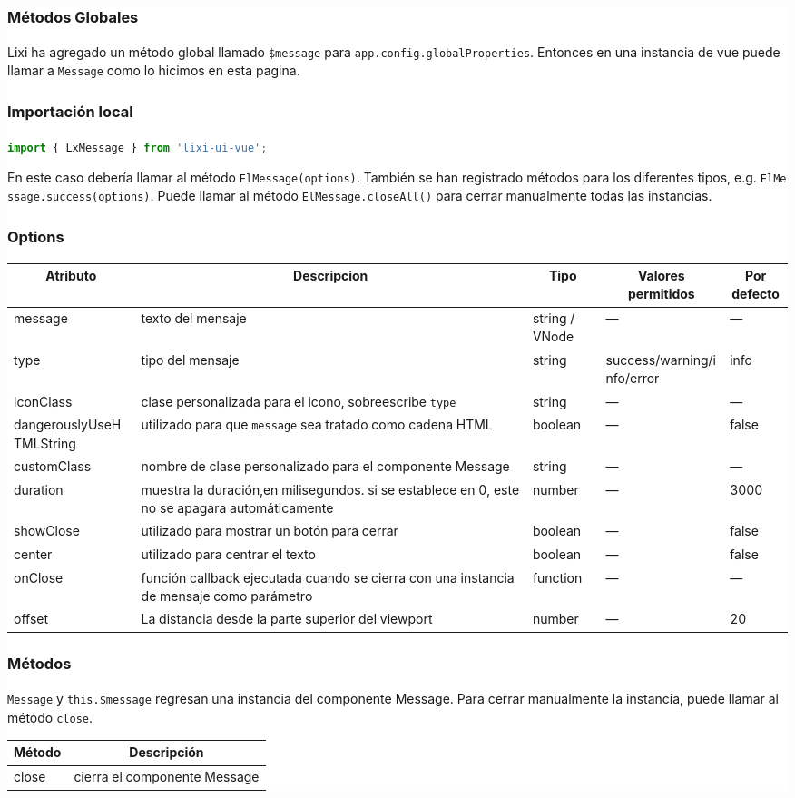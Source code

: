 ### Métodos Globales

Lixi ha agregado un método global llamado `$message` para `app.config.globalProperties`. Entonces en una instancia de vue puede llamar a `Message` como lo hicimos en esta pagina.

### Importación local

```javascript
import { LxMessage } from 'lixi-ui-vue';
```

En este caso debería llamar al método `ElMessage(options)`. También se han registrado métodos para los diferentes tipos, e.g. `ElMessage.success(options)`. Puede llamar al método `ElMessage.closeAll()` para cerrar manualmente todas las instancias.

### Options
| Atributo                 | Descripcion                              | Tipo           | Valores permitidos         | Por defecto |
| ------------------------ | ---------------------------------------- | -------------- | -------------------------- | ----------- |
| message                  | texto del mensaje                        | string / VNode | —                          | —           |
| type                     | tipo del mensaje                         | string         | success/warning/info/error | info        |
| iconClass                | clase personalizada para el icono, sobreescribe `type` | string         | —                          | —           |
| dangerouslyUseHTMLString | utilizado para que `message` sea tratado como cadena HTML | boolean        | —                          | false       |
| customClass              | nombre de clase personalizado para el componente Message | string         | —                          | —           |
| duration                 | muestra la duración,en milisegundos. si se establece en 0, este no se apagara automáticamente | number         | —                          | 3000        |
| showClose                | utilizado para mostrar un botón para cerrar | boolean        | —                          | false       |
| center                   | utilizado para centrar el texto          | boolean        | —                          | false       |
| onClose                  | función callback ejecutada cuando se cierra con una instancia de mensaje como parámetro | function       | —                          | —           |
| offset | La distancia desde la parte superior del  viewport | number | — | 20 |

### Métodos
`Message` y `this.$message` regresan una instancia del componente Message. Para cerrar manualmente la instancia, puede llamar al método `close`.

| Método | Descripción                  |
| ------ | ---------------------------- |
| close  | cierra el componente Message |
